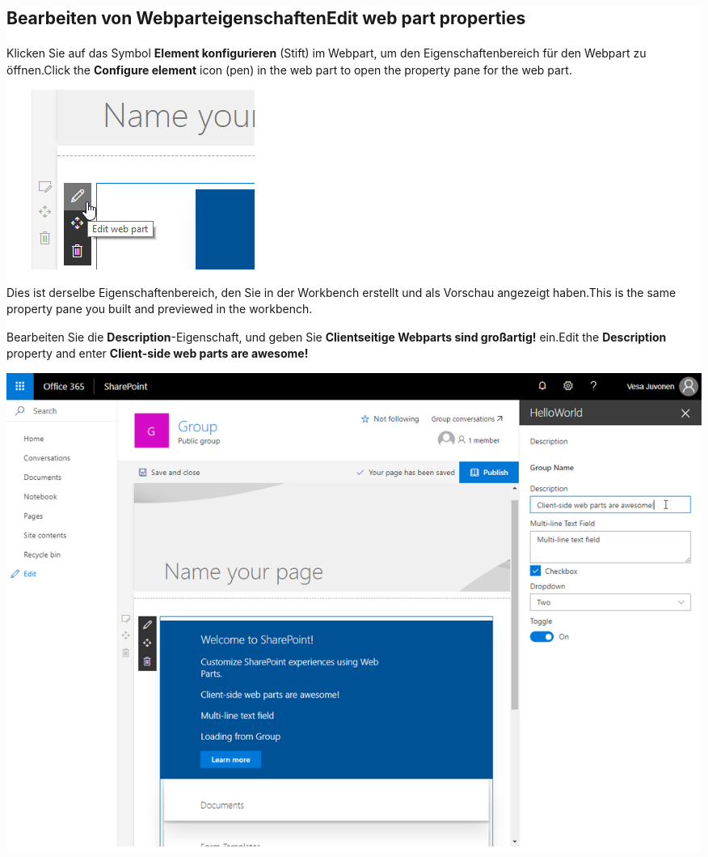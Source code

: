 ## <a name="edit-web-part-properties"></a><span data-ttu-id="db61e-169">Bearbeiten von Webparteigenschaften</span><span class="sxs-lookup"><span data-stu-id="db61e-169">Edit web part properties</span></span>

<span data-ttu-id="db61e-170">Klicken Sie auf das Symbol **Element konfigurieren** (Stift) im Webpart, um den Eigenschaftenbereich für den Webpart zu öffnen.</span><span class="sxs-lookup"><span data-stu-id="db61e-170">Click the **Configure element** icon (pen) in the web part to open the property pane for the web part.</span></span>

![Webpart bearbeiten](../../../images/edit-webpart-modern-page.png)

<span data-ttu-id="db61e-172">Dies ist derselbe Eigenschaftenbereich, den Sie in der Workbench erstellt und als Vorschau angezeigt haben.</span><span class="sxs-lookup"><span data-stu-id="db61e-172">This is the same property pane you built and previewed in the workbench.</span></span>
    
<span data-ttu-id="db61e-173">Bearbeiten Sie die **Description**-Eigenschaft, und geben Sie **Clientseitige Webparts sind großartig!** ein.</span><span class="sxs-lookup"><span data-stu-id="db61e-173">Edit the **Description** property and enter **Client-side web parts are awesome!**</span></span>
    
![„Hello World“-Webpart auf der modernen Seite](../../../images/sp-wp-modern-page-pp.png)
